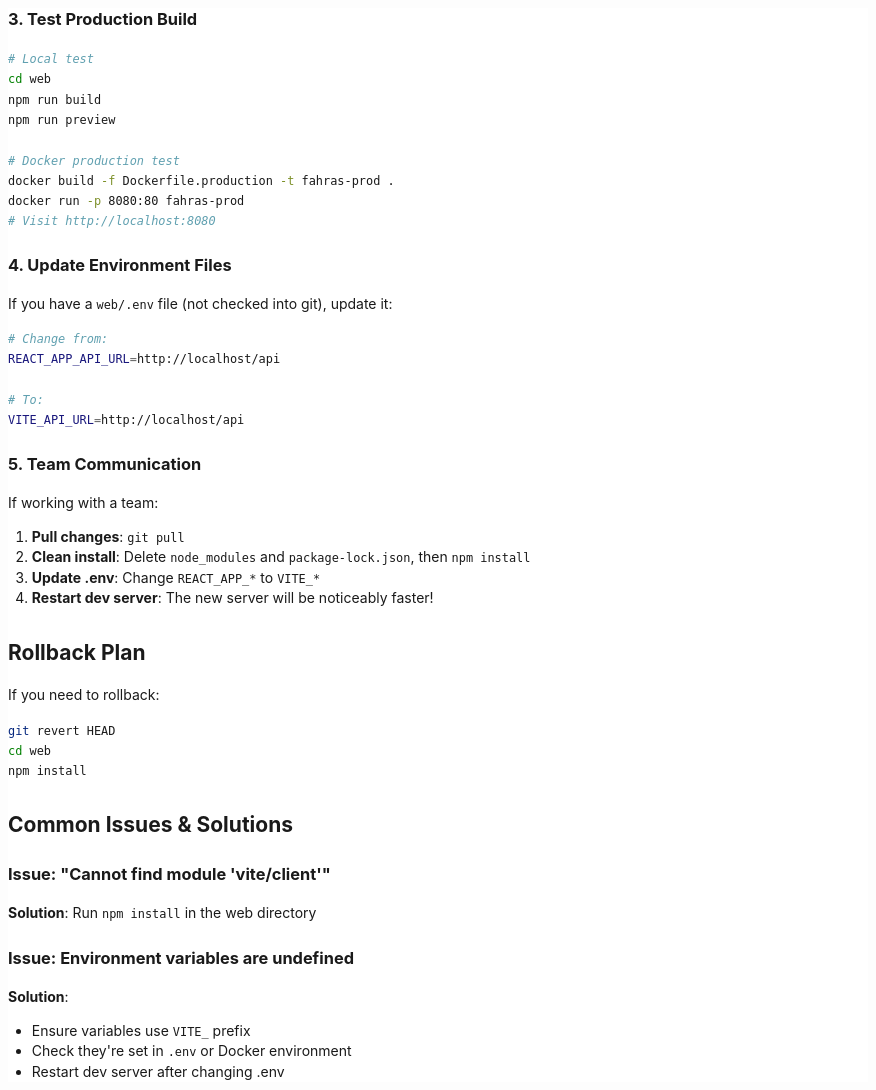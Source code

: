### 3. Test Production Build
```bash
# Local test
cd web
npm run build
npm run preview

# Docker production test
docker build -f Dockerfile.production -t fahras-prod .
docker run -p 8080:80 fahras-prod
# Visit http://localhost:8080
```

### 4. Update Environment Files

If you have a `web/.env` file (not checked into git), update it:
```bash
# Change from:
REACT_APP_API_URL=http://localhost/api

# To:
VITE_API_URL=http://localhost/api
```

### 5. Team Communication

If working with a team:
1. **Pull changes**: `git pull`
2. **Clean install**: Delete `node_modules` and `package-lock.json`, then `npm install`
3. **Update .env**: Change `REACT_APP_*` to `VITE_*`
4. **Restart dev server**: The new server will be noticeably faster!

## Rollback Plan

If you need to rollback:
```bash
git revert HEAD
cd web
npm install
```

## Common Issues & Solutions

### Issue: "Cannot find module 'vite/client'"
**Solution**: Run `npm install` in the web directory

### Issue: Environment variables are undefined
**Solution**: 
- Ensure variables use `VITE_` prefix
- Check they're set in `.env` or Docker environment
- Restart dev server after changing .env
